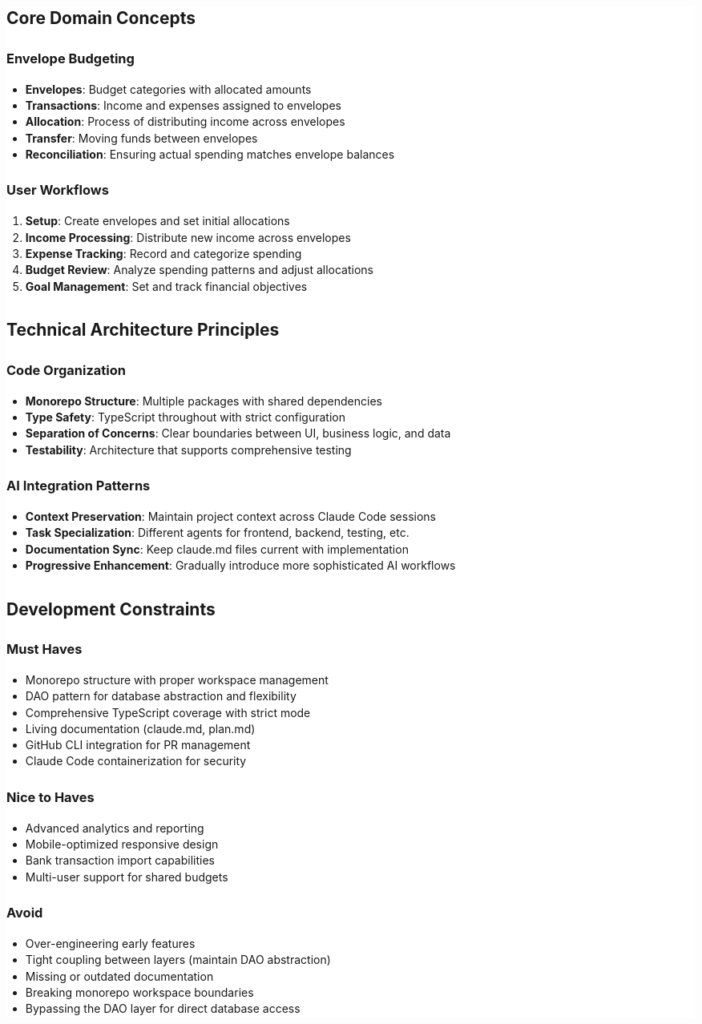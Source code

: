 ## Core Domain Concepts

### Envelope Budgeting
- **Envelopes**: Budget categories with allocated amounts
- **Transactions**: Income and expenses assigned to envelopes
- **Allocation**: Process of distributing income across envelopes
- **Transfer**: Moving funds between envelopes
- **Reconciliation**: Ensuring actual spending matches envelope balances

### User Workflows
1. **Setup**: Create envelopes and set initial allocations
2. **Income Processing**: Distribute new income across envelopes
3. **Expense Tracking**: Record and categorize spending
4. **Budget Review**: Analyze spending patterns and adjust allocations
5. **Goal Management**: Set and track financial objectives

## Technical Architecture Principles

### Code Organization
- **Monorepo Structure**: Multiple packages with shared dependencies
- **Type Safety**: TypeScript throughout with strict configuration
- **Separation of Concerns**: Clear boundaries between UI, business logic, and data
- **Testability**: Architecture that supports comprehensive testing

### AI Integration Patterns
- **Context Preservation**: Maintain project context across Claude Code sessions
- **Task Specialization**: Different agents for frontend, backend, testing, etc.
- **Documentation Sync**: Keep claude.md files current with implementation
- **Progressive Enhancement**: Gradually introduce more sophisticated AI workflows

## Development Constraints

### Must Haves
- Monorepo structure with proper workspace management
- DAO pattern for database abstraction and flexibility
- Comprehensive TypeScript coverage with strict mode
- Living documentation (claude.md, plan.md)
- GitHub CLI integration for PR management
- Claude Code containerization for security

### Nice to Haves
- Advanced analytics and reporting
- Mobile-optimized responsive design
- Bank transaction import capabilities
- Multi-user support for shared budgets

### Avoid
- Over-engineering early features
- Tight coupling between layers (maintain DAO abstraction)
- Missing or outdated documentation
- Breaking monorepo workspace boundaries
- Bypassing the DAO layer for direct database access
